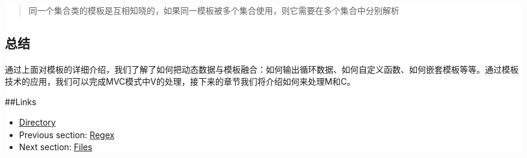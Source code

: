 >同一个集合类的模板是互相知晓的，如果同一模板被多个集合使用，则它需要在多个集合中分别解析

## 总结
通过上面对模板的详细介绍，我们了解了如何把动态数据与模板融合：如何输出循环数据、如何自定义函数、如何嵌套模板等等。通过模板技术的应用，我们可以完成MVC模式中V的处理，接下来的章节我们将介绍如何来处理M和C。

##Links
- [Directory](preface.md)
- Previous section: [Regex](07.3.md)
- Next section: [Files](07.5.md)